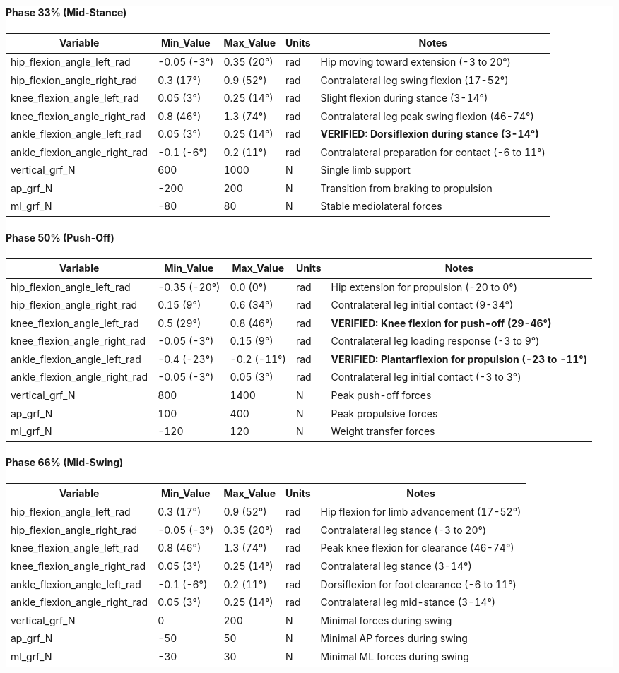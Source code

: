 #### Phase 33% (Mid-Stance)
| Variable | Min_Value | Max_Value | Units | Notes |
|----------|-----------|-----------|-------|-------|
| hip_flexion_angle_left_rad | -0.05 (-3°) | 0.35 (20°) | rad | Hip moving toward extension (-3 to 20°) |
| hip_flexion_angle_right_rad | 0.3 (17°) | 0.9 (52°) | rad | Contralateral leg swing flexion (17-52°) |
| knee_flexion_angle_left_rad | 0.05 (3°) | 0.25 (14°) | rad | Slight flexion during stance (3-14°) |
| knee_flexion_angle_right_rad | 0.8 (46°) | 1.3 (74°) | rad | Contralateral leg peak swing flexion (46-74°) |
| ankle_flexion_angle_left_rad | 0.05 (3°) | 0.25 (14°) | rad | **VERIFIED: Dorsiflexion during stance (3-14°)** |
| ankle_flexion_angle_right_rad | -0.1 (-6°) | 0.2 (11°) | rad | Contralateral preparation for contact (-6 to 11°) |
| vertical_grf_N | 600 | 1000 | N | Single limb support |
| ap_grf_N | -200 | 200 | N | Transition from braking to propulsion |
| ml_grf_N | -80 | 80 | N | Stable mediolateral forces |

#### Phase 50% (Push-Off)
| Variable | Min_Value | Max_Value | Units | Notes |
|----------|-----------|-----------|-------|-------|
| hip_flexion_angle_left_rad | -0.35 (-20°) | 0.0 (0°) | rad | Hip extension for propulsion (-20 to 0°) |
| hip_flexion_angle_right_rad | 0.15 (9°) | 0.6 (34°) | rad | Contralateral leg initial contact (9-34°) |
| knee_flexion_angle_left_rad | 0.5 (29°) | 0.8 (46°) | rad | **VERIFIED: Knee flexion for push-off (29-46°)** |
| knee_flexion_angle_right_rad | -0.05 (-3°) | 0.15 (9°) | rad | Contralateral leg loading response (-3 to 9°) |
| ankle_flexion_angle_left_rad | -0.4 (-23°) | -0.2 (-11°) | rad | **VERIFIED: Plantarflexion for propulsion (-23 to -11°)** |
| ankle_flexion_angle_right_rad | -0.05 (-3°) | 0.05 (3°) | rad | Contralateral leg initial contact (-3 to 3°) |
| vertical_grf_N | 800 | 1400 | N | Peak push-off forces |
| ap_grf_N | 100 | 400 | N | Peak propulsive forces |
| ml_grf_N | -120 | 120 | N | Weight transfer forces |

#### Phase 66% (Mid-Swing)
| Variable | Min_Value | Max_Value | Units | Notes |
|----------|-----------|-----------|-------|-------|
| hip_flexion_angle_left_rad | 0.3 (17°) | 0.9 (52°) | rad | Hip flexion for limb advancement (17-52°) |
| hip_flexion_angle_right_rad | -0.05 (-3°) | 0.35 (20°) | rad | Contralateral leg stance (-3 to 20°) |
| knee_flexion_angle_left_rad | 0.8 (46°) | 1.3 (74°) | rad | Peak knee flexion for clearance (46-74°) |
| knee_flexion_angle_right_rad | 0.05 (3°) | 0.25 (14°) | rad | Contralateral leg stance (3-14°) |
| ankle_flexion_angle_left_rad | -0.1 (-6°) | 0.2 (11°) | rad | Dorsiflexion for foot clearance (-6 to 11°) |
| ankle_flexion_angle_right_rad | 0.05 (3°) | 0.25 (14°) | rad | Contralateral leg mid-stance (3-14°) |
| vertical_grf_N | 0 | 200 | N | Minimal forces during swing |
| ap_grf_N | -50 | 50 | N | Minimal AP forces during swing |
| ml_grf_N | -30 | 30 | N | Minimal ML forces during swing |
